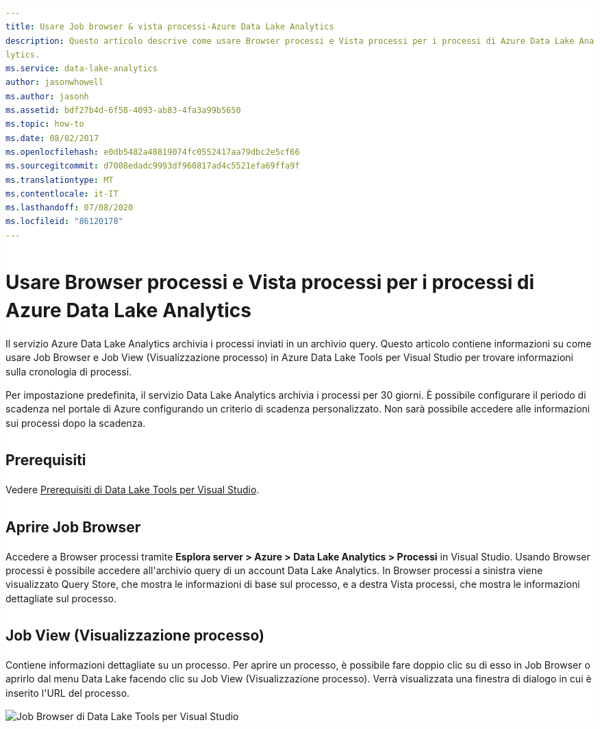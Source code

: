 ```yaml
---
title: Usare Job browser & vista processi-Azure Data Lake Analytics
description: Questo articolo descrive come usare Browser processi e Vista processi per i processi di Azure Data Lake Analytics.
ms.service: data-lake-analytics
author: jasonwhowell
ms.author: jasonh
ms.assetid: bdf27b4d-6f58-4093-ab83-4fa3a99b5650
ms.topic: how-to
ms.date: 08/02/2017
ms.openlocfilehash: e0db5482a48819074fc0552417aa79dbc2e5cf66
ms.sourcegitcommit: d7008edadc9993df960817ad4c5521efa69ffa9f
ms.translationtype: MT
ms.contentlocale: it-IT
ms.lasthandoff: 07/08/2020
ms.locfileid: "86120178"
---
```

# <a name="use-job-browser-and-job-view-for-azure-data-lake-analytics"></a>Usare Browser processi e Vista processi per i processi di Azure Data Lake Analytics
Il servizio Azure Data Lake Analytics archivia i processi inviati in un archivio query. Questo articolo contiene informazioni su come usare Job Browser e Job View (Visualizzazione processo) in Azure Data Lake Tools per Visual Studio per trovare informazioni sulla cronologia di processi. 

Per impostazione predefinita, il servizio Data Lake Analytics archivia i processi per 30 giorni. È possibile configurare il periodo di scadenza nel portale di Azure configurando un criterio di scadenza personalizzato. Non sarà possibile accedere alle informazioni sui processi dopo la scadenza. 

## <a name="prerequisites"></a>Prerequisiti
Vedere [Prerequisiti di Data Lake Tools per Visual Studio](data-lake-analytics-data-lake-tools-get-started.md#prerequisites).

## <a name="open-the-job-browser"></a>Aprire Job Browser
Accedere a Browser processi tramite **Esplora server > Azure > Data Lake Analytics > Processi** in Visual Studio.  Usando Browser processi è possibile accedere all'archivio query di un account Data Lake Analytics. In Browser processi a sinistra viene visualizzato Query Store, che mostra le informazioni di base sul processo, e a destra Vista processi, che mostra le informazioni dettagliate sul processo.

## <a name="job-view"></a>Job View (Visualizzazione processo)
Contiene informazioni dettagliate su un processo. Per aprire un processo, è possibile fare doppio clic su di esso in Job Browser o aprirlo dal menu Data Lake facendo clic su Job View (Visualizzazione processo). Verrà visualizzata una finestra di dialogo in cui è inserito l'URL del processo.

![Job Browser di Data Lake Tools per Visual Studio](./media/data-lake-analytics-data-lake-tools-view-jobs/data-lake-tools-job-view.png)
